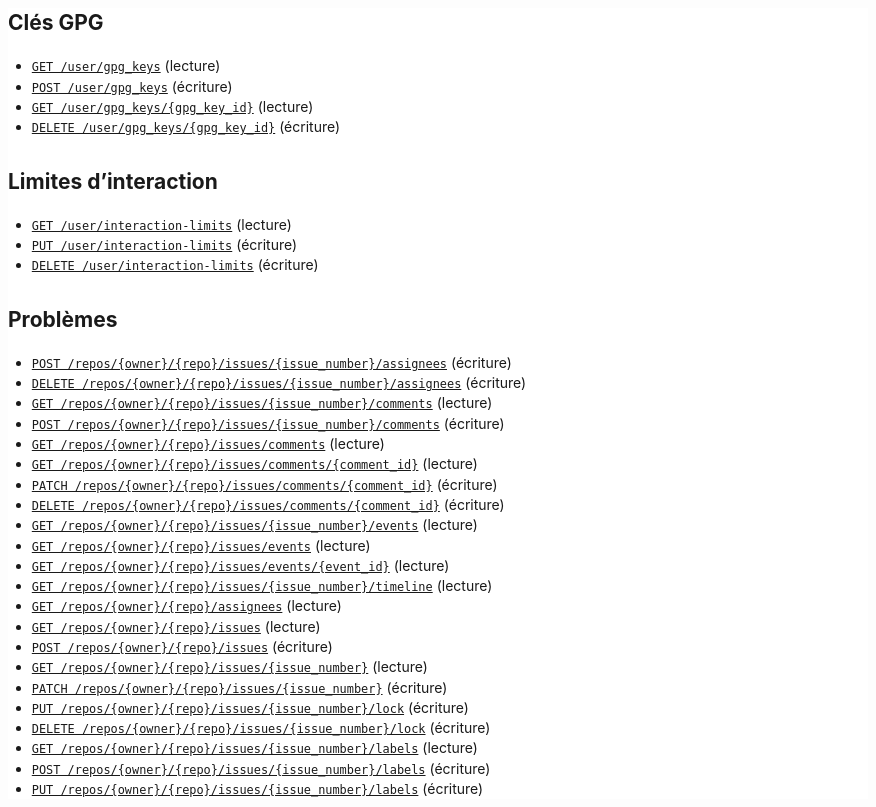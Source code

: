 ## Clés GPG

- [`GET /user/gpg_keys`](/rest/reference/users#list-gpg-keys-for-the-authenticated-user) (lecture)
- [`POST /user/gpg_keys`](/rest/reference/users#create-a-gpg-key-for-the-authenticated-user) (écriture)
- [`GET /user/gpg_keys/{gpg_key_id}`](/rest/reference/users#get-a-gpg-key-for-the-authenticated-user) (lecture)
- [`DELETE /user/gpg_keys/{gpg_key_id}`](/rest/reference/users#delete-a-gpg-key-for-the-authenticated-user) (écriture)

## Limites d’interaction

- [`GET /user/interaction-limits`](/rest/reference/interactions#get-interaction-restrictions-for-your-public-repositories) (lecture)
- [`PUT /user/interaction-limits`](/rest/reference/interactions#set-interaction-restrictions-for-your-public-repositories) (écriture)
- [`DELETE /user/interaction-limits`](/rest/reference/interactions#remove-interaction-restrictions-from-your-public-repositories) (écriture)

## Problèmes

- [`POST /repos/{owner}/{repo}/issues/{issue_number}/assignees`](/rest/reference/issues#add-assignees-to-an-issue) (écriture)
- [`DELETE /repos/{owner}/{repo}/issues/{issue_number}/assignees`](/rest/reference/issues#remove-assignees-from-an-issue) (écriture)
- [`GET /repos/{owner}/{repo}/issues/{issue_number}/comments`](/rest/reference/issues#list-issue-comments) (lecture)
- [`POST /repos/{owner}/{repo}/issues/{issue_number}/comments`](/rest/reference/issues#create-an-issue-comment) (écriture)
- [`GET /repos/{owner}/{repo}/issues/comments`](/rest/reference/issues#list-issue-comments-for-a-repository) (lecture)
- [`GET /repos/{owner}/{repo}/issues/comments/{comment_id}`](/rest/reference/issues#get-an-issue-comment) (lecture)
- [`PATCH /repos/{owner}/{repo}/issues/comments/{comment_id}`](/rest/reference/issues#update-an-issue-comment) (écriture)
- [`DELETE /repos/{owner}/{repo}/issues/comments/{comment_id}`](/rest/reference/issues#delete-an-issue-comment) (écriture)
- [`GET /repos/{owner}/{repo}/issues/{issue_number}/events`](/rest/reference/issues#list-issue-events) (lecture)
- [`GET /repos/{owner}/{repo}/issues/events`](/rest/reference/issues#list-issue-events-for-a-repository) (lecture)
- [`GET /repos/{owner}/{repo}/issues/events/{event_id}`](/rest/reference/issues#get-an-issue-event) (lecture)
- [`GET /repos/{owner}/{repo}/issues/{issue_number}/timeline`](/rest/reference/issues#list-timeline-events-for-an-issue) (lecture)
- [`GET /repos/{owner}/{repo}/assignees`](/rest/reference/issues#list-assignees) (lecture)
- [`GET /repos/{owner}/{repo}/issues`](/rest/reference/issues#list-repository-issues) (lecture)
- [`POST /repos/{owner}/{repo}/issues`](/rest/reference/issues#create-an-issue) (écriture)
- [`GET /repos/{owner}/{repo}/issues/{issue_number}`](/rest/reference/issues#get-an-issue) (lecture)
- [`PATCH /repos/{owner}/{repo}/issues/{issue_number}`](/rest/reference/issues/#update-an-issue) (écriture)
- [`PUT /repos/{owner}/{repo}/issues/{issue_number}/lock`](/rest/reference/issues#lock-an-issue) (écriture)
- [`DELETE /repos/{owner}/{repo}/issues/{issue_number}/lock`](/rest/reference/issues#unlock-an-issue) (écriture)
- [`GET /repos/{owner}/{repo}/issues/{issue_number}/labels`](/rest/reference/issues#list-labels-for-an-issue) (lecture)
- [`POST /repos/{owner}/{repo}/issues/{issue_number}/labels`](/rest/reference/issues#add-labels-to-an-issue) (écriture)
- [`PUT /repos/{owner}/{repo}/issues/{issue_number}/labels`](/rest/reference/issues#set-labels-for-an-issue) (écriture)